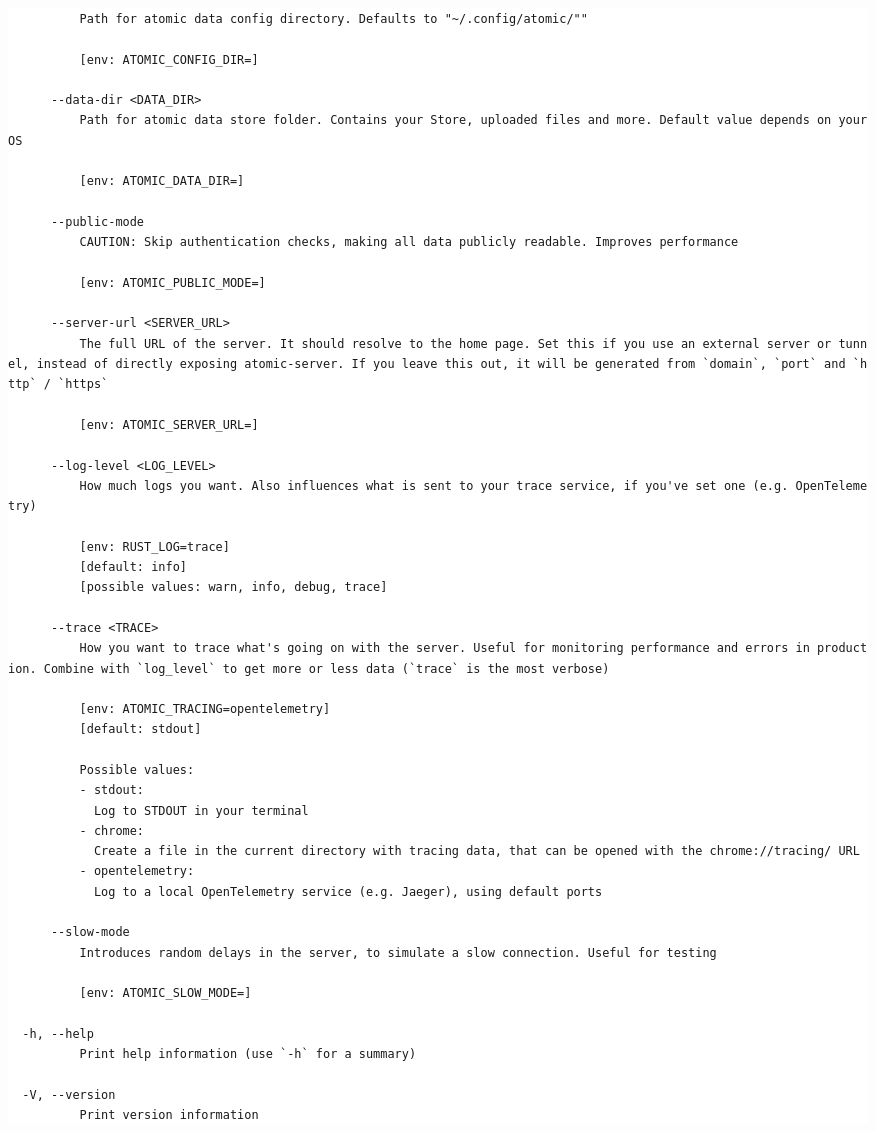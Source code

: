 ```
          Path for atomic data config directory. Defaults to "~/.config/atomic/""

          [env: ATOMIC_CONFIG_DIR=]

      --data-dir <DATA_DIR>
          Path for atomic data store folder. Contains your Store, uploaded files and more. Default value depends on your OS

          [env: ATOMIC_DATA_DIR=]

      --public-mode
          CAUTION: Skip authentication checks, making all data publicly readable. Improves performance

          [env: ATOMIC_PUBLIC_MODE=]

      --server-url <SERVER_URL>
          The full URL of the server. It should resolve to the home page. Set this if you use an external server or tunnel, instead of directly exposing atomic-server. If you leave this out, it will be generated from `domain`, `port` and `http` / `https`

          [env: ATOMIC_SERVER_URL=]

      --log-level <LOG_LEVEL>
          How much logs you want. Also influences what is sent to your trace service, if you've set one (e.g. OpenTelemetry)

          [env: RUST_LOG=trace]
          [default: info]
          [possible values: warn, info, debug, trace]

      --trace <TRACE>
          How you want to trace what's going on with the server. Useful for monitoring performance and errors in production. Combine with `log_level` to get more or less data (`trace` is the most verbose)

          [env: ATOMIC_TRACING=opentelemetry]
          [default: stdout]

          Possible values:
          - stdout:
            Log to STDOUT in your terminal
          - chrome:
            Create a file in the current directory with tracing data, that can be opened with the chrome://tracing/ URL
          - opentelemetry:
            Log to a local OpenTelemetry service (e.g. Jaeger), using default ports

      --slow-mode
          Introduces random delays in the server, to simulate a slow connection. Useful for testing

          [env: ATOMIC_SLOW_MODE=]

  -h, --help
          Print help information (use `-h` for a summary)

  -V, --version
          Print version information
```

